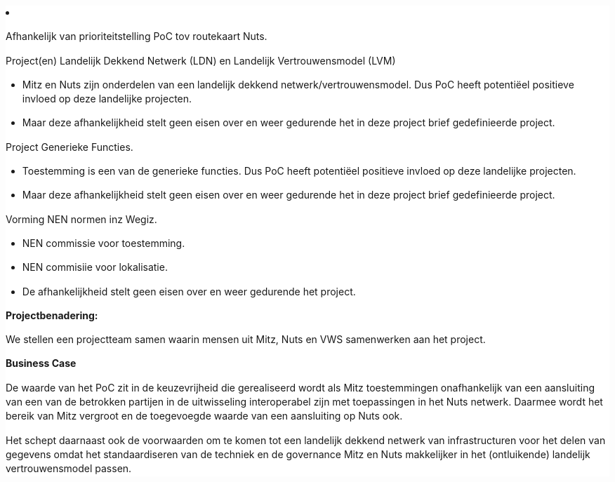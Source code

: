 <li><p>Afhankelijk van prioriteitstelling PoC tov routekaart
Nuts.</p></li>
</ul>
<p>Project(en) Landelijk Dekkend Netwerk (LDN) en Landelijk
Vertrouwensmodel (LVM)</p>
<ul>
<li><p>Mitz en Nuts zijn onderdelen van een landelijk dekkend
netwerk/vertrouwensmodel. Dus PoC heeft potentiëel positieve invloed op
deze landelijke projecten.</p></li>
<li><p>Maar deze afhankelijkheid stelt geen eisen over en weer gedurende
het in deze project brief gedefinieerde project.</p></li>
</ul>
<p>Project Generieke Functies.</p>
<ul>
<li><p>Toestemming is een van de generieke functies. Dus PoC heeft
potentiëel positieve invloed op deze landelijke projecten.</p></li>
<li><p>Maar deze afhankelijkheid stelt geen eisen over en weer gedurende
het in deze project brief gedefinieerde project.</p></li>
</ul>
<p>Vorming NEN normen inz Wegiz.</p></td>
</tr>
<tr class="even">
<td></td>
<td></td>
</tr>
<tr class="odd">
<td><ul>
<li><p>NEN commissie voor toestemming.</p></li>
<li><p>NEN commisiie voor lokalisatie.</p></li>
<li><p>De afhankelijkheid stelt geen eisen over en weer gedurende het
project.</p></li>
</ul>
<p><strong>Projectbenadering:</strong></p></td>
<td><p>We stellen een projectteam samen waarin mensen uit Mitz, Nuts en
VWS samenwerken aan het project.</p></td>
</tr>
<tr class="even">
<td></td>
<td></td>
</tr>
</tbody>
</table>

**Business Case**

De waarde van het PoC zit in de keuzevrijheid die gerealiseerd wordt als
Mitz toestemmingen onafhankelijk van een aansluiting van een van de
betrokken partijen in de uitwisseling interoperabel zijn met
toepassingen in het Nuts netwerk. Daarmee wordt het bereik van Mitz
vergroot en de toegevoegde waarde van een aansluiting op Nuts ook.

Het schept daarnaast ook de voorwaarden om te komen tot een landelijk
dekkend netwerk van infrastructuren voor het delen van gegevens omdat
het standaardiseren van de techniek en de governance Mitz en Nuts
makkelijker in het (ontluikende) landelijk vertrouwensmodel passen.
